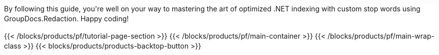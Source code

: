 By following this guide, you're well on your way to mastering the art of optimized .NET indexing with custom stop words using GroupDocs.Redaction. Happy coding!

{{< /blocks/products/pf/tutorial-page-section >}}
{{< /blocks/products/pf/main-container >}}
{{< /blocks/products/pf/main-wrap-class >}}
{{< blocks/products/products-backtop-button >}}